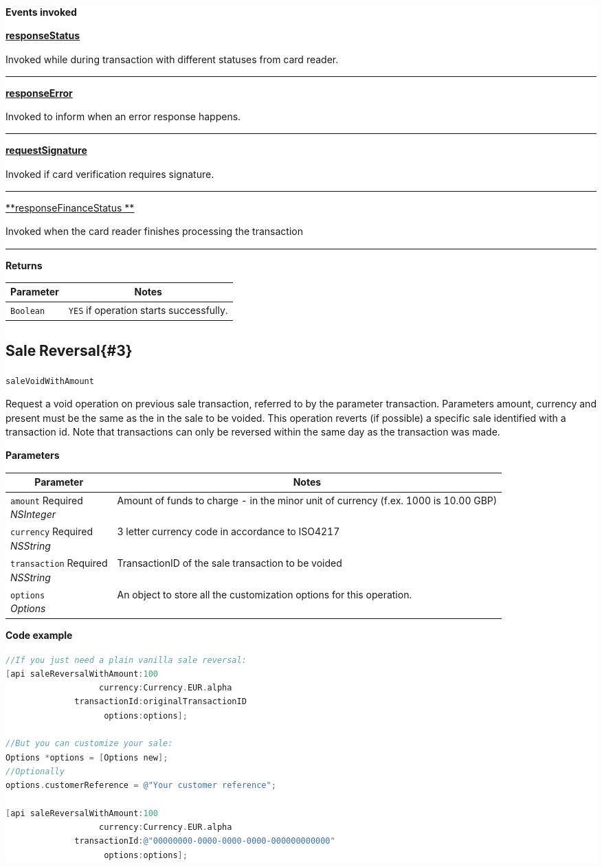 **Events invoked**

[**responseStatus**](iosevents.md#14)

Invoked while during transaction with different statuses from card reader.
***
[**responseError**](iosevents.md#15)

Invoked to inform when an error response happens.
***
[**requestSignature**](iosevents.md#17)

Invoked if card verification requires signature.
***
[**responseFinanceStatus **](iosevents.md#16)

Invoked when the card reader finishes processing the transaction
***


**Returns**

| Parameter      | Notes |
| ----------- | ----------- |
| `Boolean`| `YES` if operation starts successfully.|


## Sale Reversal{#3}

`saleVoidWithAmount`

Request a void operation on previous sale transaction, referred to by the parameter transaction. Parameters amount, currency and present must be the same as the in the sale to be voided. This operation reverts (if possible) a specific sale identified with a transaction id. Note that transactions can only be reversed within the same day as the transaction was made.

**Parameters**


| Parameter        | Notes |
| ----------- | ----------- |
| `amount` <span class="badge badge--primary">Required</span>  <br />*NSInteger*     | Amount of funds to charge - in the minor unit of currency (f.ex. 1000 is 10.00 GBP)|
| `currency` <span class="badge badge--primary">Required</span> <br />*NSString*    | 3 letter currency code in accordance to ISO4217 |
| `transaction` <span class="badge badge--primary">Required</span> <br/> *NSString*   | TransactionID of the sale transaction to be voided |
| `options` <br />*Options*     | An object to store all the customization options for this operation.|

**Code example**

```objectivec
//If you just need a plain vanilla sale reversal:
[api saleReversalWithAmount:100
                   currency:Currency.EUR.alpha
              transactionId:originalTransactionID
                    options:options];

//But you can customize your sale:
Options *options = [Options new];
//Optionally
options.customerReference = @"Your customer reference";

[api saleReversalWithAmount:100
                   currency:Currency.EUR.alpha
              transactionId:@"00000000-0000-0000-0000-000000000000"
                    options:options];
```

